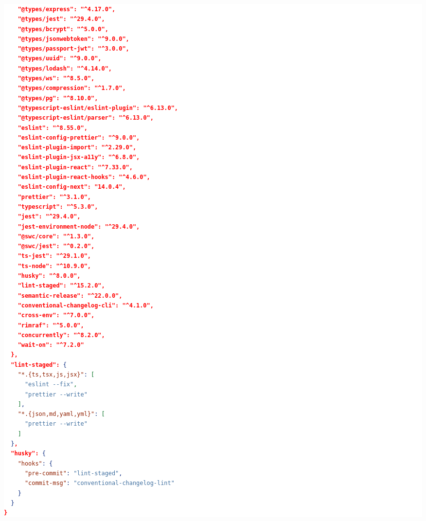 ```json
    "@types/express": "^4.17.0",
    "@types/jest": "^29.4.0",
    "@types/bcrypt": "^5.0.0",
    "@types/jsonwebtoken": "^9.0.0",
    "@types/passport-jwt": "^3.0.0",
    "@types/uuid": "^9.0.0",
    "@types/lodash": "^4.14.0",
    "@types/ws": "^8.5.0",
    "@types/compression": "^1.7.0",
    "@types/pg": "^8.10.0",
    "@typescript-eslint/eslint-plugin": "^6.13.0",
    "@typescript-eslint/parser": "^6.13.0",
    "eslint": "^8.55.0",
    "eslint-config-prettier": "^9.0.0",
    "eslint-plugin-import": "^2.29.0",
    "eslint-plugin-jsx-a11y": "^6.8.0",
    "eslint-plugin-react": "^7.33.0",
    "eslint-plugin-react-hooks": "^4.6.0",
    "eslint-config-next": "14.0.4",
    "prettier": "^3.1.0",
    "typescript": "^5.3.0",
    "jest": "^29.4.0",
    "jest-environment-node": "^29.4.0",
    "@swc/core": "^1.3.0",
    "@swc/jest": "^0.2.0",
    "ts-jest": "^29.1.0",
    "ts-node": "^10.9.0",
    "husky": "^8.0.0",
    "lint-staged": "^15.2.0",
    "semantic-release": "^22.0.0",
    "conventional-changelog-cli": "^4.1.0",
    "cross-env": "^7.0.0",
    "rimraf": "^5.0.0",
    "concurrently": "^8.2.0",
    "wait-on": "^7.2.0"
  },
  "lint-staged": {
    "*.{ts,tsx,js,jsx}": [
      "eslint --fix",
      "prettier --write"
    ],
    "*.{json,md,yaml,yml}": [
      "prettier --write"
    ]
  },
  "husky": {
    "hooks": {
      "pre-commit": "lint-staged",
      "commit-msg": "conventional-changelog-lint"
    }
  }
}
```
